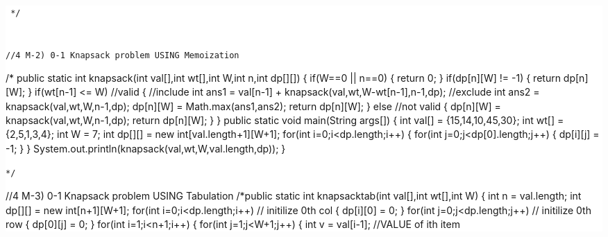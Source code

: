      */


    //4 M-2) 0-1 Knapsack problem USING Memoization
   /* public static int knapsack(int val[],int wt[],int W,int n,int dp[][])
    {
        if(W==0 || n==0)
        {
            return 0;
        }
        if(dp[n][W] != -1)
        {
            return dp[n][W];
        }
        if(wt[n-1] <= W) //valid
        {
            //include
            int ans1 = val[n-1] + knapsack(val,wt,W-wt[n-1],n-1,dp);
            //exclude
            int ans2 = knapsack(val,wt,W,n-1,dp);
            dp[n][W] = Math.max(ans1,ans2);
            return  dp[n][W];
        }
        else   //not valid
        {
            dp[n][W] = knapsack(val,wt,W,n-1,dp);
            return dp[n][W];
        }
    }
    public static void main(String args[])
    {
        int val[] = {15,14,10,45,30};
        int wt[] = {2,5,1,3,4};
        int W = 7;
        int dp[][] = new int[val.length+1][W+1];
        for(int i=0;i<dp.length;i++)
        {
            for(int j=0;j<dp[0].length;j++)
            {
                dp[i][j] = -1;
            }
        }
        System.out.println(knapsack(val,wt,W,val.length,dp));
    }

    */


//4 M-3) 0-1 Knapsack problem USING Tabulation
   /*public static int knapsacktab(int val[],int wt[],int W)
   {
       int n = val.length;
       int dp[][] = new int[n+1][W+1];
       for(int i=0;i<dp.length;i++) // initilize 0th  col
       {
           dp[i][0] = 0;
       }
       for(int j=0;j<dp.length;j++) // initilize 0th row
       {
           dp[0][j] = 0;
       }
       for(int i=1;i<n+1;i++)
       {
           for(int j=1;j<W+1;j++)
           {
               int v = val[i-1];    //VALUE of ith item